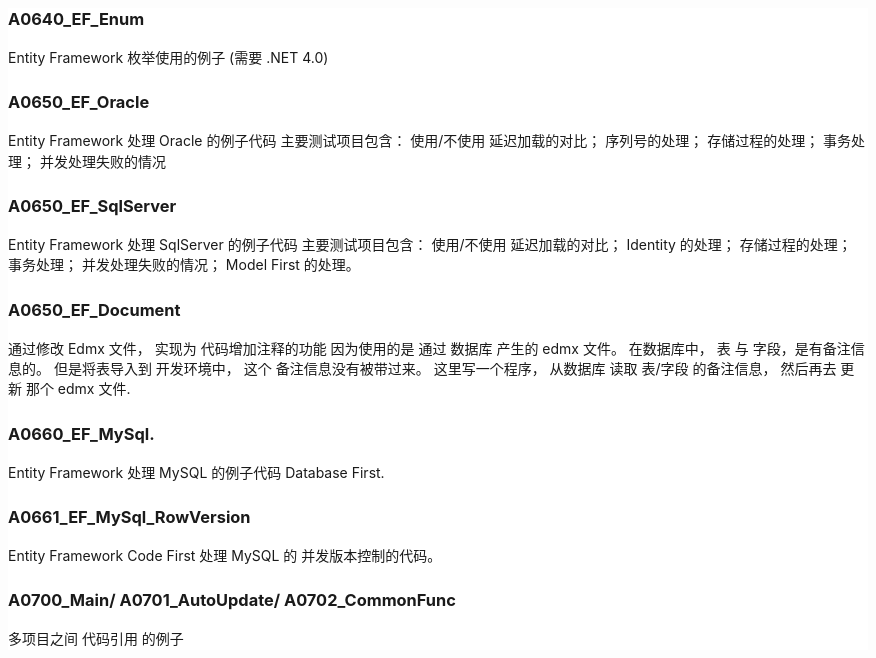 

### A0640_EF_Enum
Entity Framework 枚举使用的例子 (需要 .NET 4.0)







### A0650_EF_Oracle
Entity Framework  处理  Oracle 的例子代码
主要测试项目包含：
使用/不使用 延迟加载的对比；
序列号的处理；
存储过程的处理；
事务处理；
并发处理失败的情况





### A0650_EF_SqlServer
Entity Framework  处理  SqlServer 的例子代码
主要测试项目包含：
使用/不使用 延迟加载的对比；
Identity 的处理；
存储过程的处理；
事务处理；
并发处理失败的情况；
Model First 的处理。






### A0650_EF_Document
通过修改 Edmx 文件， 实现为 代码增加注释的功能
因为使用的是 通过 数据库 产生的 edmx 文件。
在数据库中，  表 与 字段，是有备注信息的。
但是将表导入到 开发环境中， 这个 备注信息没有被带过来。
这里写一个程序， 从数据库 读取 表/字段 的备注信息， 然后再去 更新  那个  edmx 文件.



### A0660_EF_MySql.
Entity Framework  处理  MySQL 的例子代码
Database First.


### A0661_EF_MySql_RowVersion
Entity Framework  Code First 处理  MySQL 的 并发版本控制的代码。



### A0700_Main/ A0701_AutoUpdate/ A0702_CommonFunc
多项目之间 代码引用 的例子
